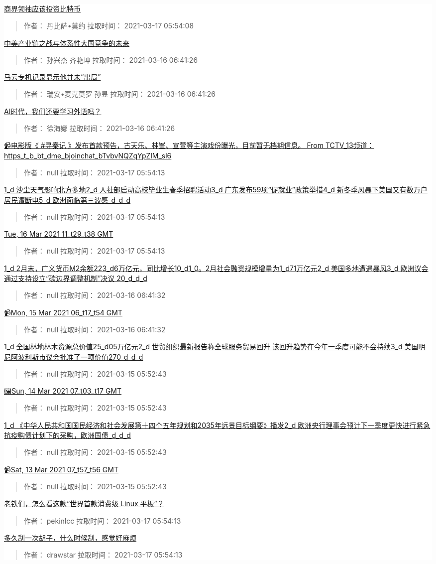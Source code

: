  [商界领袖应该投资比特币](http://www.ftchinese.com/story/001091725)

> 作者： 丹比萨•莫约  拉取时间： 2021-03-17 05:54:08

 [中美产业链之战与体系性大国竞争的未来](http://www.ftchinese.com/story/001091761)

> 作者： 孙兴杰 齐艳坤  拉取时间： 2021-03-16 06:41:26

 [马云专机记录显示他并未“出局”](http://www.ftchinese.com/story/001091768)

> 作者： 瑞安•麦克莫罗 孙昱  拉取时间： 2021-03-16 06:41:26

 [AI时代，我们还要学习外语吗？](http://www.ftchinese.com/story/001091728)

> 作者： 徐海娜  拉取时间： 2021-03-16 06:41:26

 [📹电影版《 #寻秦记 》发布首款预告，古天乐、林峯、宣萱等主演戏份曝光，目前暂无档期信息。  From TCTV_13频道：https_t_b_bt_dme_bjoinchat_bTvbvNQZqYpZlM_sl6](https://t.me/tgchinanews/1046)

> 作者： null  拉取时间： 2021-03-17 05:54:13

 [1_d 沙尘天气影响北方多地2_d 人社部启动高校毕业生春季招聘活动3_d 广东发布59项“促就业”政策举措4_d 新冬季风暴下美国又有数万户居民遭断电5_d 欧洲面临第三波感_d_d_d](https://t.me/tgchinanews/1045)

> 作者： null  拉取时间： 2021-03-17 05:54:13

 [Tue, 16 Mar 2021 11_t29_t38 GMT](https://t.me/tgchinanews/1044)

> 作者： null  拉取时间： 2021-03-17 05:54:13

 [1_d 2月末，广义货币M2余额223_d6万亿元，同比增长10_d1_0。2月社会融资规模增量为1_d71万亿元2_d 美国多地遭遇暴风3_d 欧洲议会通过支持设立“碳边界调整机制”决议 20_d_d_d](https://t.me/tgchinanews/1043)

> 作者： null  拉取时间： 2021-03-16 06:41:32

 [📹Mon, 15 Mar 2021 06_t17_t54 GMT](https://t.me/tgchinanews/1042)

> 作者： null  拉取时间： 2021-03-16 06:41:32

 [1_d 全国林地林木资源总价值25_d05万亿元2_d 世贸组织最新报告称全球服务贸易回升 该回升趋势在今年一季度可能不会持续3_d 美国明尼阿波利斯市议会批准了一项价值270_d_d_d](https://t.me/tgchinanews/1041)

> 作者： null  拉取时间： 2021-03-15 05:52:43

 [🖼Sun, 14 Mar 2021 07_t03_t17 GMT](https://t.me/tgchinanews/1040)

> 作者： null  拉取时间： 2021-03-15 05:52:43

 [1_d 《中华人民共和国国民经济和社会发展第十四个五年规划和2035年远景目标纲要》播发2_d 欧洲央行理事会预计下一季度更快进行紧急抗疫购债计划下的采购，欧洲国债_d_d_d](https://t.me/tgchinanews/1039)

> 作者： null  拉取时间： 2021-03-15 05:52:43

 [📹Sat, 13 Mar 2021 07_t57_t56 GMT](https://t.me/tgchinanews/1038)

> 作者： null  拉取时间： 2021-03-15 05:52:43

 [老铁们，怎么看这款“世界首款消费级 Linux 平板”？](https://www.v2ex.com/t/762107)

> 作者： pekinlcc  拉取时间： 2021-03-17 05:54:13

 [多久刮一次胡子，什么时候刮，感觉好麻烦](https://www.v2ex.com/t/762079)

> 作者： drawstar  拉取时间： 2021-03-17 05:54:13

